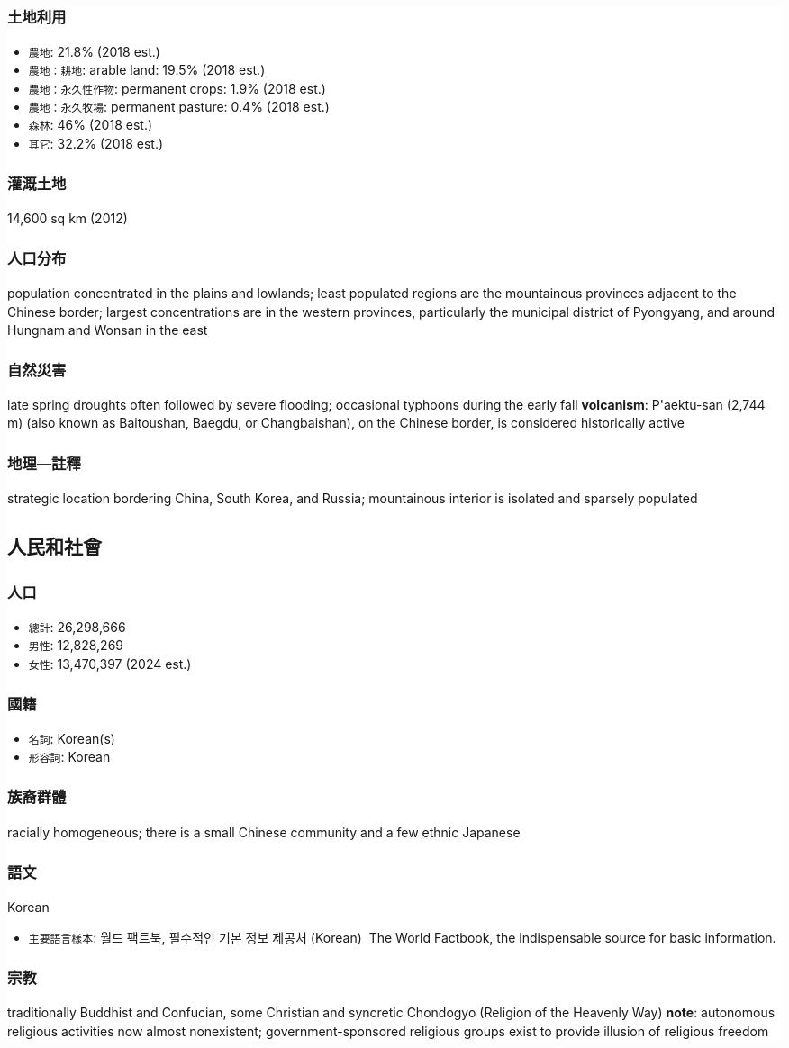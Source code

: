 ### 土地利用
- `農地`: 21.8% (2018 est.)
- `農地：耕地`: arable land: 19.5% (2018 est.)
- `農地：永久性作物`: permanent crops: 1.9% (2018 est.)
- `農地：永久牧場`: permanent pasture: 0.4% (2018 est.)
- `森林`: 46% (2018 est.)
- `其它`: 32.2% (2018 est.)

### 灌溉土地
14,600 sq km (2012)

### 人口分布
population concentrated in the plains and lowlands; least populated regions are the mountainous provinces adjacent to the Chinese border; largest concentrations are in the western provinces, particularly the municipal district of Pyongyang, and around Hungnam and Wonsan in the east

### 自然災害
late spring droughts often followed by severe flooding; occasional typhoons during the early fall **volcanism**:  P'aektu-san (2,744 m) (also known as Baitoushan, Baegdu, or Changbaishan), on the Chinese border, is considered historically active

### 地理—註釋
strategic location bordering China, South Korea, and Russia; mountainous interior is isolated and sparsely populated

## 人民和社會

### 人口
- `總計`: 26,298,666
- `男性`: 12,828,269
- `女性`: 13,470,397 (2024 est.)

### 國籍
- `名詞`: Korean(s)
- `形容詞`: Korean

### 族裔群體
racially homogeneous; there is a small Chinese community and a few ethnic Japanese

### 語文
Korean
- `主要語言樣本`: 월드 팩트북, 필수적인 기본 정보 제공처 (Korean)  The World Factbook, the indispensable source for basic information.

### 宗教
traditionally Buddhist and Confucian, some Christian and syncretic Chondogyo (Religion of the Heavenly Way)
**note**:  autonomous religious activities now almost nonexistent; government-sponsored religious groups exist to provide illusion of religious freedom

